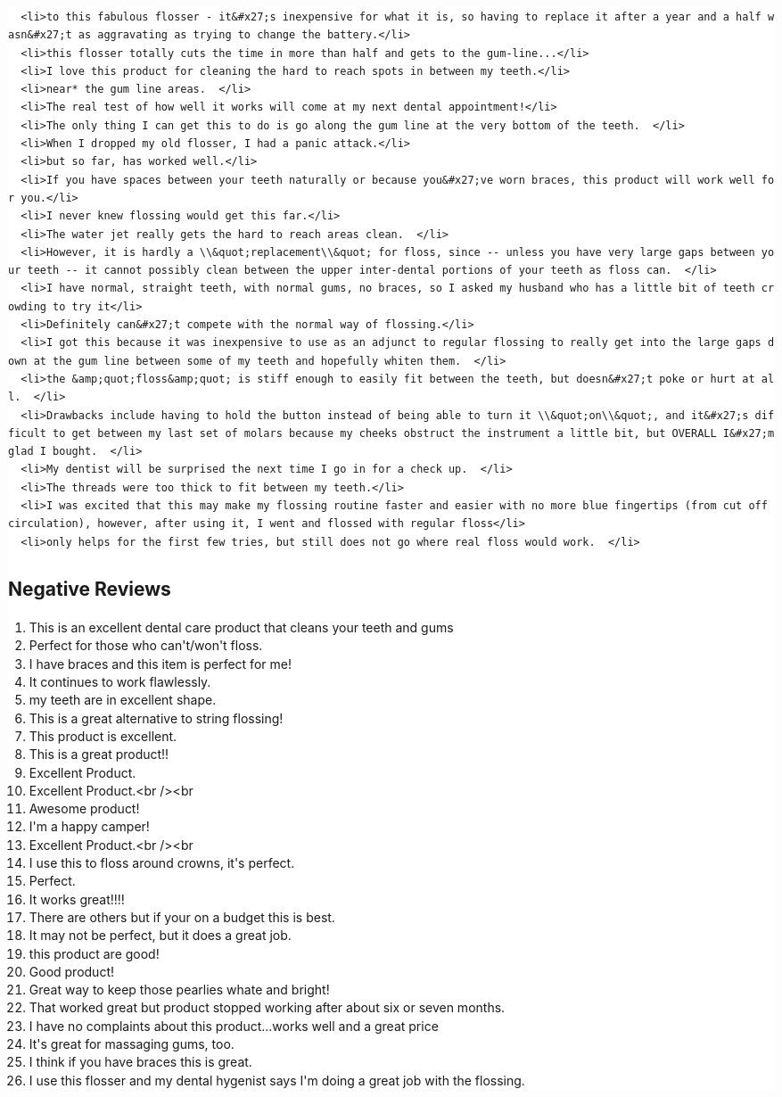       <li>to this fabulous flosser - it&#x27;s inexpensive for what it is, so having to replace it after a year and a half wasn&#x27;t as aggravating as trying to change the battery.</li>
      <li>this flosser totally cuts the time in more than half and gets to the gum-line...</li>
      <li>I love this product for cleaning the hard to reach spots in between my teeth.</li>
      <li>near* the gum line areas.  </li>
      <li>The real test of how well it works will come at my next dental appointment!</li>
      <li>The only thing I can get this to do is go along the gum line at the very bottom of the teeth.  </li>
      <li>When I dropped my old flosser, I had a panic attack.</li>
      <li>but so far, has worked well.</li>
      <li>If you have spaces between your teeth naturally or because you&#x27;ve worn braces, this product will work well for you.</li>
      <li>I never knew flossing would get this far.</li>
      <li>The water jet really gets the hard to reach areas clean.  </li>
      <li>However, it is hardly a \\&quot;replacement\\&quot; for floss, since -- unless you have very large gaps between your teeth -- it cannot possibly clean between the upper inter-dental portions of your teeth as floss can.  </li>
      <li>I have normal, straight teeth, with normal gums, no braces, so I asked my husband who has a little bit of teeth crowding to try it</li>
      <li>Definitely can&#x27;t compete with the normal way of flossing.</li>
      <li>I got this because it was inexpensive to use as an adjunct to regular flossing to really get into the large gaps down at the gum line between some of my teeth and hopefully whiten them.  </li>
      <li>the &amp;quot;floss&amp;quot; is stiff enough to easily fit between the teeth, but doesn&#x27;t poke or hurt at all.  </li>
      <li>Drawbacks include having to hold the button instead of being able to turn it \\&quot;on\\&quot;, and it&#x27;s difficult to get between my last set of molars because my cheeks obstruct the instrument a little bit, but OVERALL I&#x27;m glad I bought.  </li>
      <li>My dentist will be surprised the next time I go in for a check up.  </li>
      <li>The threads were too thick to fit between my teeth.</li>
      <li>I was excited that this may make my flossing routine faster and easier with no more blue fingertips (from cut off circulation), however, after using it, I went and flossed with regular floss</li>
      <li>only helps for the first few tries, but still does not go where real floss would work.  </li>
</ol>


<h2>Negative Reviews</h2>
<ol>
<li> This is an excellent dental care product that cleans your teeth and gums</li>
<li> Perfect for those who can&#x27;t/won&#x27;t floss.  </li>
<li> I have braces and this item is perfect for me!</li>
<li> It continues to work flawlessly.</li>
<li> my teeth are in excellent shape.</li>
<li> This is a great alternative to string flossing!</li>
<li> This product is excellent.</li>
<li> This is a great product!!</li>
<li> Excellent Product.</li>
<li> Excellent Product.&lt;br /&gt;&lt;br</li>
<li> Awesome product!  </li>
<li> I&#x27;m a happy camper!</li>
<li> Excellent Product.&lt;br /&gt;&lt;br</li>
<li> I use this to floss around crowns, it&#x27;s perfect.</li>
<li> Perfect.</li>
<li> It works great!!!!</li>
<li> There are others but if your on a budget this is best.</li>
<li> It may not be perfect, but it does a great job.</li>
<li> this product are good!</li>
<li> Good product!  </li>
<li> Great way to keep those pearlies whate and bright!</li>
<li> That worked great but product stopped working after about six or seven months.</li>
<li> I have no complaints about this product...works well and a great price</li>
<li> It&#x27;s great for massaging gums, too.</li>
<li> I think if you have braces this is great.  </li>
<li> I use this flosser and my dental hygenist says I&#x27;m doing a great job with the flossing.  </li>